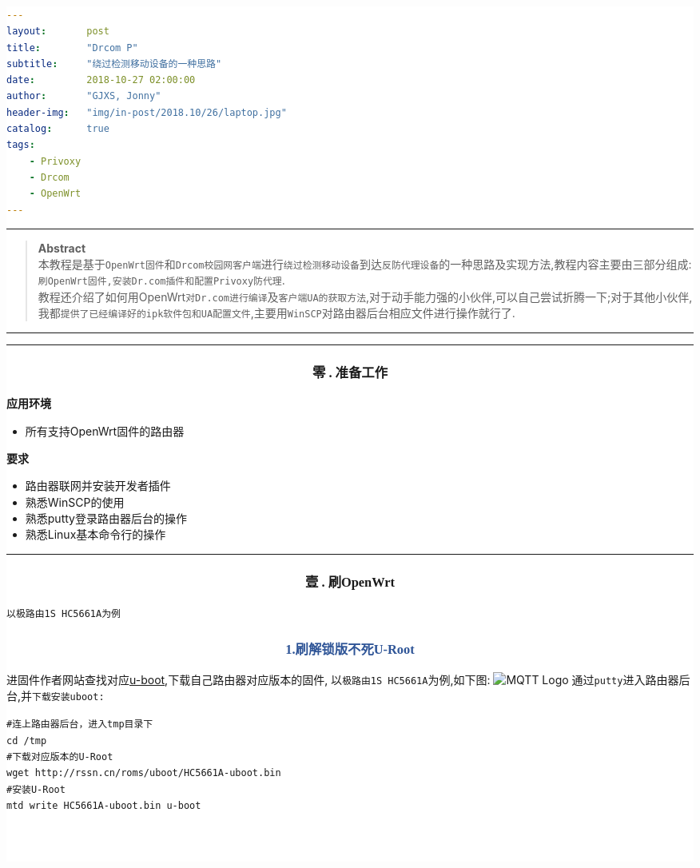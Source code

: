 ```yaml
---
layout:       post
title:        "Drcom P"
subtitle:     "绕过检测移动设备的一种思路"
date:         2018-10-27 02:00:00
author:       "GJXS, Jonny"
header-img:   "img/in-post/2018.10/26/laptop.jpg"
catalog:      true
tags:
    - Privoxy
    - Drcom
    - OpenWrt
---
```

*****
><strong>Abstract</strong> <br>本教程是基于<code>OpenWrt固件</code>和<code>Drcom校园网客户端</code>进行<code>绕过检测移动设备</code>到达<code>反防代理设备</code>的一种思路及实现方法,教程内容主要由三部分组成:<code>刷OpenWrt固件,安装Dr.com插件和配置Privoxy防代理</code>.<br> 教程还介绍了如何用OpenWrt<code>对Dr.com进行编译</code>及<code>客户端UA的获取方法</code>,对于动手能力强的小伙伴,可以自己尝试折腾一下;对于其他小伙伴,我都<code>提供了已经编译好的ipk软件包和UA配置文件</code>,主要用<code>WinSCP</code>对路由器后台相应文件进行操作就行了.

----------
*************************

### <center> <font face="楷体">零 . 准备工作</font> </center>
<strong>应用环境</strong> 
<ul><li> 所有支持OpenWrt固件的路由器 </li></ul>
<strong>要求</strong> 
<ul><li> 路由器联网并安装开发者插件 </li>
    <li> 熟悉WinSCP的使用 </li>
    <li> 熟悉putty登录路由器后台的操作 </li>
    <li> 熟悉Linux基本命令行的操作 </li></ul>

*************************

### <center> <font face="楷体">壹 . 刷OpenWrt</font> </center>
<code>以极路由1S HC5661A为例</code>

### <strong style="max-width: 100%;color: rgb(47, 85, 151);box-sizing: border-box !important;word-wrap: break-word !important;"><center><font face="楷体"> 1.刷解锁版不死U-Root </font></center></strong>
进固件作者网站查找对应[u-boot](http://rssn.cn/roms/uboot/),下载自己路由器对应版本的固件, 以<code>极路由1S HC5661A</code>为例,如下图:
<img src="/img/in-post/2018.10/26/openwrt/hiwifi.png" alt="MQTT Logo">
通过<code>putty</code>进入路由器后台,并<code>下载安装uboot:</code><br>

<pre><code class="language-shell line-numbers">#连上路由器后台，进入tmp目录下
cd /tmp
#下载对应版本的U-Root
wget http://rssn.cn/roms/uboot/HC5661A-uboot.bin
#安装U-Root
mtd write HC5661A-uboot.bin u-boot
